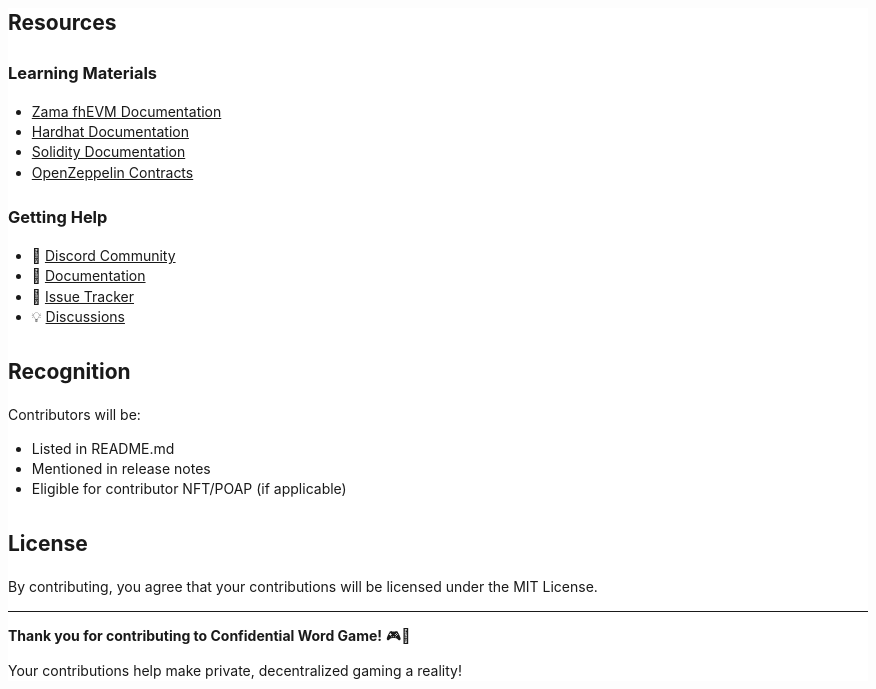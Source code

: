 ## Resources

### Learning Materials

- [Zama fhEVM Documentation](https://docs.zama.ai/fhevm)
- [Hardhat Documentation](https://hardhat.org/docs)
- [Solidity Documentation](https://docs.soliditylang.org/)
- [OpenZeppelin Contracts](https://docs.openzeppelin.com/contracts/)

### Getting Help

- 💬 [Discord Community](https://discord.gg/your-server)
- 📖 [Documentation](https://docs.your-project.com)
- 🐛 [Issue Tracker](https://github.com/your-org/confidential-word-game/issues)
- 💡 [Discussions](https://github.com/your-org/confidential-word-game/discussions)

## Recognition

Contributors will be:
- Listed in README.md
- Mentioned in release notes
- Eligible for contributor NFT/POAP (if applicable)

## License

By contributing, you agree that your contributions will be licensed under the MIT License.

---

**Thank you for contributing to Confidential Word Game!** 🎮🔐

Your contributions help make private, decentralized gaming a reality!

